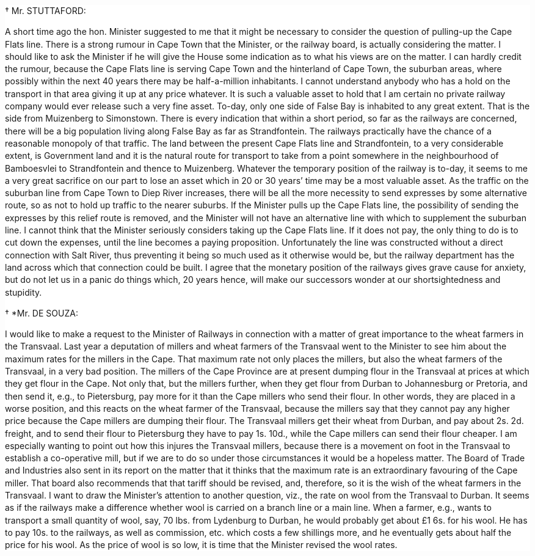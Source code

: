 </speech>

<speech by="#stuttaford">

<from>&#x2020; Mr. <person refersTo="hansard_za">STUTTAFORD</person>:</from>

<p>A short time ago the hon. Minister suggested to me that it might be necessary to consider the question of pulling-up the Cape Flats line. There is a strong rumour in Cape Town that the Minister, or the railway board, is actually considering the matter. I should like to ask the Minister if he will give the House some indication as to what his views are on the matter. I can hardly credit the rumour, because the Cape Flats line is serving Cape Town and the hinterland of Cape Town, the suburban areas, where possibly within the next 40 years there may be half-a-million inhabitants. I cannot understand anybody who has a hold on the transport in that area giving it up at any price whatever. It is such a valuable asset to hold that I am certain no private railway company would ever release such a very fine asset. To-day, only one side of False Bay is inhabited to any great extent. That is the side from Muizenberg to Simonstown. There is every indication that within a short period, so far as the railways are concerned, there will be a big population living along False Bay as far as Strandfontein. The railways practically have the chance of a reasonable monopoly of that traffic. The land between the present Cape Flats line and Strandfontein, to a very considerable extent, is Government land and it is the natural route for transport to take from a point somewhere in the neighbourhood of Bamboesvlei to Strandfontein and thence to Muizenberg. Whatever the temporary position of the railway is to-day, it seems to me a very great sacrifice on our part to lose an asset which in 20 or 30 years&#x2019; time may be a most valuable asset. As the traffic on the suburban line from Cape Town to Diep River increases, there will be all the more necessity to send expresses by some alternative route, so as not to hold up traffic to the nearer suburbs. If the Minister pulls up the Cape Flats line, the possibility of sending the expresses by this relief route is removed, and the Minister will not have an alternative line with which to supplement the suburban line. I cannot think that the Minister seriously considers taking up the Cape Flats line. If it does not pay, the only thing to do is to cut down the expenses, until the line becomes a paying proposition. Unfortunately the line was constructed without a direct connection with Salt River, thus preventing it being so much used as it otherwise would be, but the railway department has the land across which that connection could be built. I agree that the monetary position of the railways gives grave cause for anxiety, but do not let us in a panic do things which, 20 years hence, will make <span class="col_4497-4498" refersTo="page_2321"/>our successors wonder at our shortsightedness and stupidity.</p>

</speech>

<speech by="#de_souza">

<from>&#x2020; *Mr. <person refersTo="hansard_za">DE SOUZA</person>:</from>

<p>I would like to make a request to the Minister of Railways in connection with a matter of great importance to the wheat farmers in the Transvaal. Last year a deputation of millers and wheat farmers of the Transvaal went to the Minister to see him about the maximum rates for the millers in the Cape. That maximum rate not only places the millers, but also the wheat farmers of the Transvaal, in a very bad position. The millers of the Cape Province are at present dumping flour in the Transvaal at prices at which they get flour in the Cape. Not only that, but the millers further, when they get flour from Durban to Johannesburg or Pretoria, and then send it, e.g., to Pietersburg, pay more for it than the Cape millers who send their flour. In other words, they are placed in a worse position, and this reacts on the wheat farmer of the Transvaal, because the millers say that they cannot pay any higher price because the Cape millers are dumping their flour. The Transvaal millers get their wheat from Durban, and pay about 2s. 2d. freight, and to send their flour to Pietersburg they have to pay 1s. 10d., while the Cape millers can send their flour cheaper. I am especially wanting to point out how this injures the Transvaal millers, because there is a movement on foot in the Transvaal to establish a co-operative mill, but if we are to do so under those circumstances it would be a hopeless matter. The Board of Trade and Industries also sent in its report on the matter that it thinks that the maximum rate is an extraordinary favouring of the Cape miller. That board also recommends that that tariff should be revised, and, therefore, so it is the wish of the wheat farmers in the Transvaal. I want to draw the Minister&#x2019;s attention to another question, viz., the rate on wool from the Transvaal to Durban. It seems as if the railways make a difference whether wool is carried on a branch line or a main line. When a farmer, e.g., wants to transport a small quantity of wool, say, 70 lbs. from Lydenburg to Durban, he would probably get about &#x00A3;1 6s. for his wool. He has to pay 10s. to the railways, as well as commission, etc. which costs a few shillings more, and he eventually gets about half the price for his wool. As the price of wool is so low, it is time that the Minister revised the wool rates.</p>
